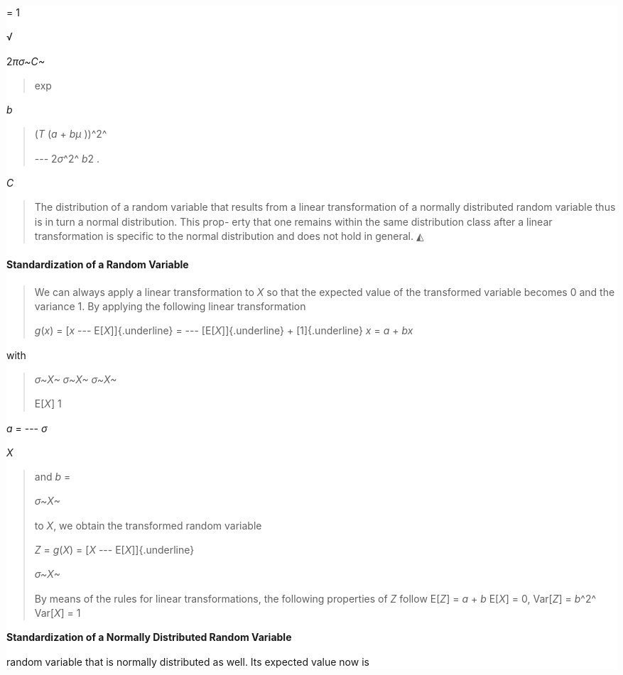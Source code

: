 = 1

√

2*πσ~C~*

> exp

*b*

> (*T* (*a* + *bµ* ))^2^
>
> --- 2*σ*^2^ *b*2 .

*C*

> The distribution of a random variable that results from a linear
> transformation of a normally distributed random variable thus is in
> turn a normal distribution. This prop- erty that one remains within
> the same distribution class after a linear transformation is specific
> to the normal distribution and does not hold in general. ◭

#### Standardization of a Random Variable

> We can always apply a linear transformation to *X* so that the
> expected value of the transformed variable becomes 0 and the
> variance 1. By applying the following linear transformation
>
> *g*(*x*) = [*x* --- E\[*X*\]]{.underline} = ---
> [E\[*X*\]]{.underline} + [1]{.underline} *x* = *a* + *bx*

with

> *σ~X~ σ~X~ σ~X~*
>
> E\[*X*\] 1

*a* = --- *σ*

*X*

> and *b* =
>
> *σ~X~*
>
> to *X*, we obtain the transformed random variable
>
> *Z* = *g*(*X*) = [*X* --- E\[*X*\]]{.underline}
>
> *σ~X~*
>
> By means of the rules for linear transformations, the following
> properties of *Z* follow E\[*Z*\] = *a* + *b* E\[*X*\] = 0, Var\[*Z*\]
> = *b*^2^ Var\[*X*\] = 1

**Standardization of a Normally Distributed Random Variable**

random variable that is normally distributed as well. Its expected value
now is
